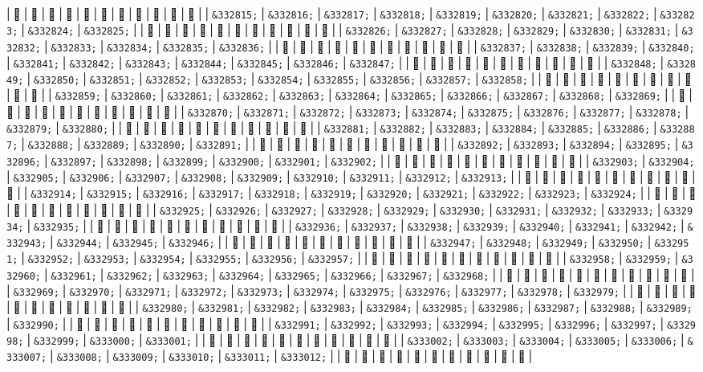 | &#332815; | &#332816; | &#332817; | &#332818; | &#332819; | &#332820; | &#332821; | &#332822; | &#332823; | &#332824; | &#332825; | 
| `&332815;` | `&332816;` | `&332817;` | `&332818;` | `&332819;` | `&332820;` | `&332821;` | `&332822;` | `&332823;` | `&332824;` | `&332825;` | 
| &#332826; | &#332827; | &#332828; | &#332829; | &#332830; | &#332831; | &#332832; | &#332833; | &#332834; | &#332835; | &#332836; | 
| `&332826;` | `&332827;` | `&332828;` | `&332829;` | `&332830;` | `&332831;` | `&332832;` | `&332833;` | `&332834;` | `&332835;` | `&332836;` | 
| &#332837; | &#332838; | &#332839; | &#332840; | &#332841; | &#332842; | &#332843; | &#332844; | &#332845; | &#332846; | &#332847; | 
| `&332837;` | `&332838;` | `&332839;` | `&332840;` | `&332841;` | `&332842;` | `&332843;` | `&332844;` | `&332845;` | `&332846;` | `&332847;` | 
| &#332848; | &#332849; | &#332850; | &#332851; | &#332852; | &#332853; | &#332854; | &#332855; | &#332856; | &#332857; | &#332858; | 
| `&332848;` | `&332849;` | `&332850;` | `&332851;` | `&332852;` | `&332853;` | `&332854;` | `&332855;` | `&332856;` | `&332857;` | `&332858;` | 
| &#332859; | &#332860; | &#332861; | &#332862; | &#332863; | &#332864; | &#332865; | &#332866; | &#332867; | &#332868; | &#332869; | 
| `&332859;` | `&332860;` | `&332861;` | `&332862;` | `&332863;` | `&332864;` | `&332865;` | `&332866;` | `&332867;` | `&332868;` | `&332869;` | 
| &#332870; | &#332871; | &#332872; | &#332873; | &#332874; | &#332875; | &#332876; | &#332877; | &#332878; | &#332879; | &#332880; | 
| `&332870;` | `&332871;` | `&332872;` | `&332873;` | `&332874;` | `&332875;` | `&332876;` | `&332877;` | `&332878;` | `&332879;` | `&332880;` | 
| &#332881; | &#332882; | &#332883; | &#332884; | &#332885; | &#332886; | &#332887; | &#332888; | &#332889; | &#332890; | &#332891; | 
| `&332881;` | `&332882;` | `&332883;` | `&332884;` | `&332885;` | `&332886;` | `&332887;` | `&332888;` | `&332889;` | `&332890;` | `&332891;` | 
| &#332892; | &#332893; | &#332894; | &#332895; | &#332896; | &#332897; | &#332898; | &#332899; | &#332900; | &#332901; | &#332902; | 
| `&332892;` | `&332893;` | `&332894;` | `&332895;` | `&332896;` | `&332897;` | `&332898;` | `&332899;` | `&332900;` | `&332901;` | `&332902;` | 
| &#332903; | &#332904; | &#332905; | &#332906; | &#332907; | &#332908; | &#332909; | &#332910; | &#332911; | &#332912; | &#332913; | 
| `&332903;` | `&332904;` | `&332905;` | `&332906;` | `&332907;` | `&332908;` | `&332909;` | `&332910;` | `&332911;` | `&332912;` | `&332913;` | 
| &#332914; | &#332915; | &#332916; | &#332917; | &#332918; | &#332919; | &#332920; | &#332921; | &#332922; | &#332923; | &#332924; | 
| `&332914;` | `&332915;` | `&332916;` | `&332917;` | `&332918;` | `&332919;` | `&332920;` | `&332921;` | `&332922;` | `&332923;` | `&332924;` | 
| &#332925; | &#332926; | &#332927; | &#332928; | &#332929; | &#332930; | &#332931; | &#332932; | &#332933; | &#332934; | &#332935; | 
| `&332925;` | `&332926;` | `&332927;` | `&332928;` | `&332929;` | `&332930;` | `&332931;` | `&332932;` | `&332933;` | `&332934;` | `&332935;` | 
| &#332936; | &#332937; | &#332938; | &#332939; | &#332940; | &#332941; | &#332942; | &#332943; | &#332944; | &#332945; | &#332946; | 
| `&332936;` | `&332937;` | `&332938;` | `&332939;` | `&332940;` | `&332941;` | `&332942;` | `&332943;` | `&332944;` | `&332945;` | `&332946;` | 
| &#332947; | &#332948; | &#332949; | &#332950; | &#332951; | &#332952; | &#332953; | &#332954; | &#332955; | &#332956; | &#332957; | 
| `&332947;` | `&332948;` | `&332949;` | `&332950;` | `&332951;` | `&332952;` | `&332953;` | `&332954;` | `&332955;` | `&332956;` | `&332957;` | 
| &#332958; | &#332959; | &#332960; | &#332961; | &#332962; | &#332963; | &#332964; | &#332965; | &#332966; | &#332967; | &#332968; | 
| `&332958;` | `&332959;` | `&332960;` | `&332961;` | `&332962;` | `&332963;` | `&332964;` | `&332965;` | `&332966;` | `&332967;` | `&332968;` | 
| &#332969; | &#332970; | &#332971; | &#332972; | &#332973; | &#332974; | &#332975; | &#332976; | &#332977; | &#332978; | &#332979; | 
| `&332969;` | `&332970;` | `&332971;` | `&332972;` | `&332973;` | `&332974;` | `&332975;` | `&332976;` | `&332977;` | `&332978;` | `&332979;` | 
| &#332980; | &#332981; | &#332982; | &#332983; | &#332984; | &#332985; | &#332986; | &#332987; | &#332988; | &#332989; | &#332990; | 
| `&332980;` | `&332981;` | `&332982;` | `&332983;` | `&332984;` | `&332985;` | `&332986;` | `&332987;` | `&332988;` | `&332989;` | `&332990;` | 
| &#332991; | &#332992; | &#332993; | &#332994; | &#332995; | &#332996; | &#332997; | &#332998; | &#332999; | &#333000; | &#333001; | 
| `&332991;` | `&332992;` | `&332993;` | `&332994;` | `&332995;` | `&332996;` | `&332997;` | `&332998;` | `&332999;` | `&333000;` | `&333001;` | 
| &#333002; | &#333003; | &#333004; | &#333005; | &#333006; | &#333007; | &#333008; | &#333009; | &#333010; | &#333011; | &#333012; | 
| `&333002;` | `&333003;` | `&333004;` | `&333005;` | `&333006;` | `&333007;` | `&333008;` | `&333009;` | `&333010;` | `&333011;` | `&333012;` | 
| &#333013; | &#333014; | &#333015; | &#333016; | &#333017; | &#333018; | &#333019; | &#333020; | &#333021; | &#333022; | &#333023; | 